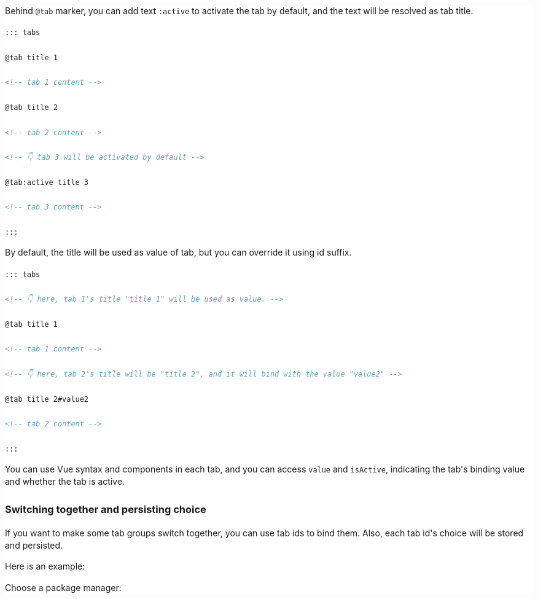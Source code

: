 Behind `@tab` marker, you can add text `:active` to activate the tab by default, and the text will be resolved as tab title.

```md
::: tabs

@tab title 1

<!-- tab 1 content -->

@tab title 2

<!-- tab 2 content -->

<!-- 👇 tab 3 will be activated by default -->

@tab:active title 3

<!-- tab 3 content -->

:::
```

By default, the title will be used as value of tab, but you can override it using id suffix.

```md
::: tabs

<!-- 👇 here, tab 1's title "title 1" will be used as value. -->

@tab title 1

<!-- tab 1 content -->

<!-- 👇 here, tab 2's title will be "title 2", and it will bind with the value "value2" -->

@tab title 2#value2

<!-- tab 2 content -->

:::
```

You can use Vue syntax and components in each tab, and you can access `value` and `isActive`, indicating the tab's binding value and whether the tab is active.

### Switching together and persisting choice

If you want to make some tab groups switch together, you can use tab ids to bind them. Also, each tab id's choice will be stored and persisted.

Here is an example:

Choose a package manager:
